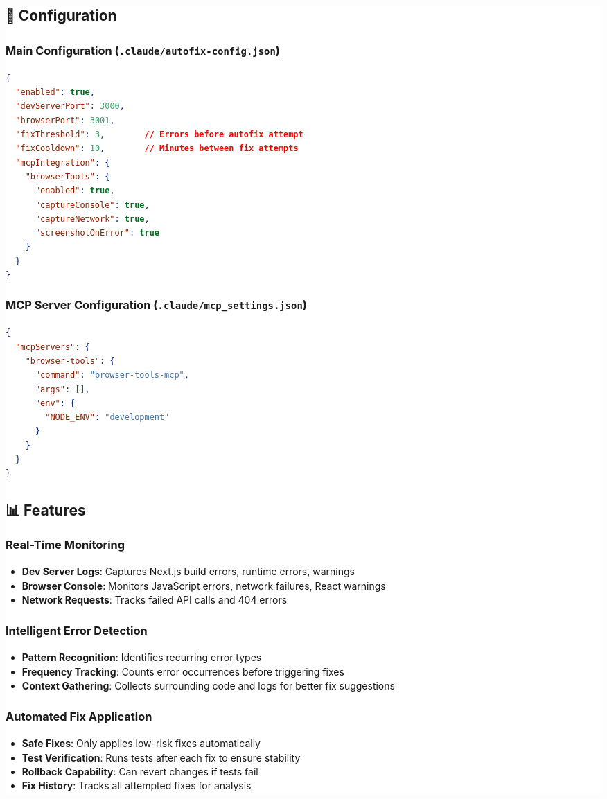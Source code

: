 ## 🔧 Configuration

### Main Configuration (`.claude/autofix-config.json`)
```json
{
  "enabled": true,
  "devServerPort": 3000,
  "browserPort": 3001,
  "fixThreshold": 3,        // Errors before autofix attempt
  "fixCooldown": 10,        // Minutes between fix attempts
  "mcpIntegration": {
    "browserTools": {
      "enabled": true,
      "captureConsole": true,
      "captureNetwork": true,
      "screenshotOnError": true
    }
  }
}
```

### MCP Server Configuration (`.claude/mcp_settings.json`)
```json
{
  "mcpServers": {
    "browser-tools": {
      "command": "browser-tools-mcp",
      "args": [],
      "env": {
        "NODE_ENV": "development"
      }
    }
  }
}
```

## 📊 Features

### Real-Time Monitoring
- **Dev Server Logs**: Captures Next.js build errors, runtime errors, warnings
- **Browser Console**: Monitors JavaScript errors, network failures, React warnings
- **Network Requests**: Tracks failed API calls and 404 errors

### Intelligent Error Detection
- **Pattern Recognition**: Identifies recurring error types
- **Frequency Tracking**: Counts error occurrences before triggering fixes
- **Context Gathering**: Collects surrounding code and logs for better fix suggestions

### Automated Fix Application
- **Safe Fixes**: Only applies low-risk fixes automatically
- **Test Verification**: Runs tests after each fix to ensure stability  
- **Rollback Capability**: Can revert changes if tests fail
- **Fix History**: Tracks all attempted fixes for analysis
